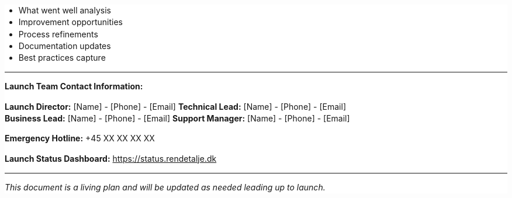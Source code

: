 - What went well analysis
- Improvement opportunities
- Process refinements
- Documentation updates
- Best practices capture

---

**Launch Team Contact Information:**

**Launch Director:** [Name] - [Phone] - [Email]
**Technical Lead:** [Name] - [Phone] - [Email]  
**Business Lead:** [Name] - [Phone] - [Email]
**Support Manager:** [Name] - [Phone] - [Email]

**Emergency Hotline:** +45 XX XX XX XX

**Launch Status Dashboard:** <https://status.rendetalje.dk>

---

*This document is a living plan and will be updated as needed leading up to launch.*
